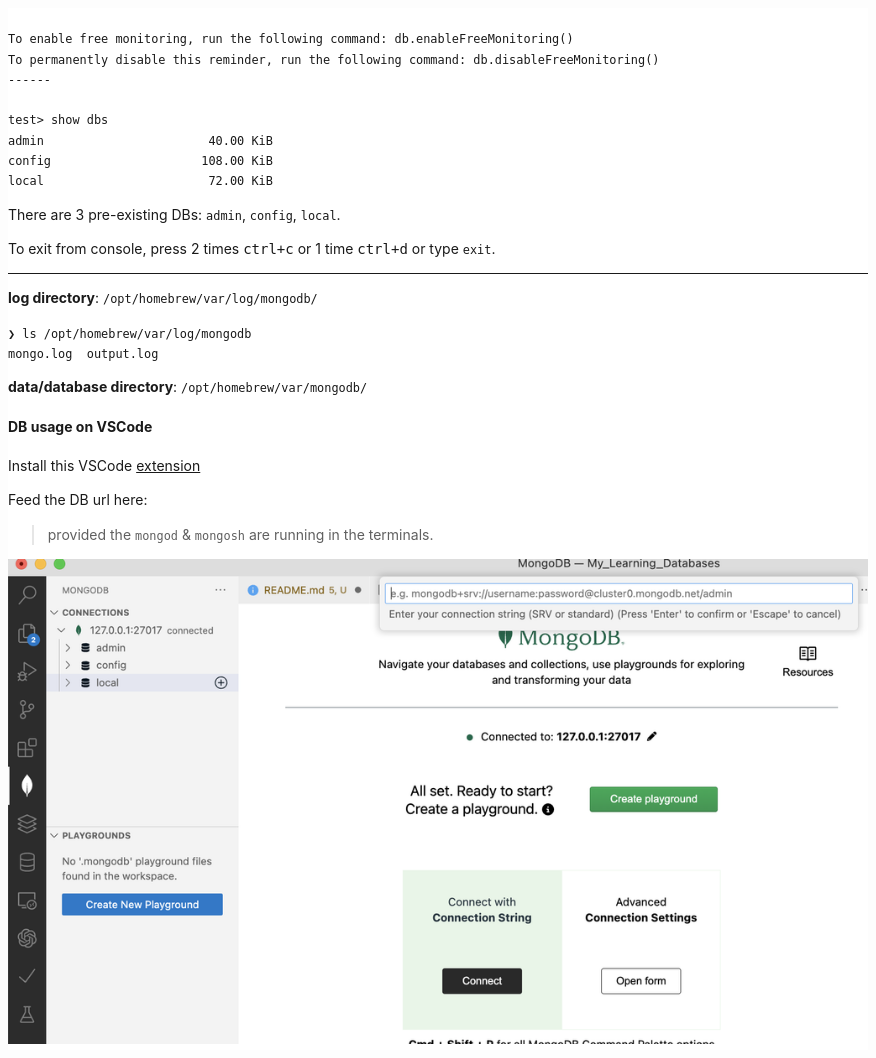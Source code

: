   ```console

  To enable free monitoring, run the following command: db.enableFreeMonitoring()
  To permanently disable this reminder, run the following command: db.disableFreeMonitoring()
  ------

  test> show dbs
  admin                       40.00 KiB
  config                     108.00 KiB
  local                       72.00 KiB
  ```

  There are 3 pre-existing DBs: `admin`, `config`, `local`.

  To exit from console, press 2 times <kbd>ctrl+c</kbd> or 1 time <kbd>ctrl+d</kbd> or type `exit`.

---

**log directory**: `/opt/homebrew/var/log/mongodb/`

```console
❯ ls /opt/homebrew/var/log/mongodb
mongo.log  output.log
```

**data/database directory**: `/opt/homebrew/var/mongodb/`

#### DB usage on VSCode

Install this VSCode [extension](https://marketplace.visualstudio.com/items?itemName=mongodb.mongodb-vscode)

Feed the DB url here:

> provided the `mongod` & `mongosh` are running in the terminals.

![](../img/mongo-vscode.png)
